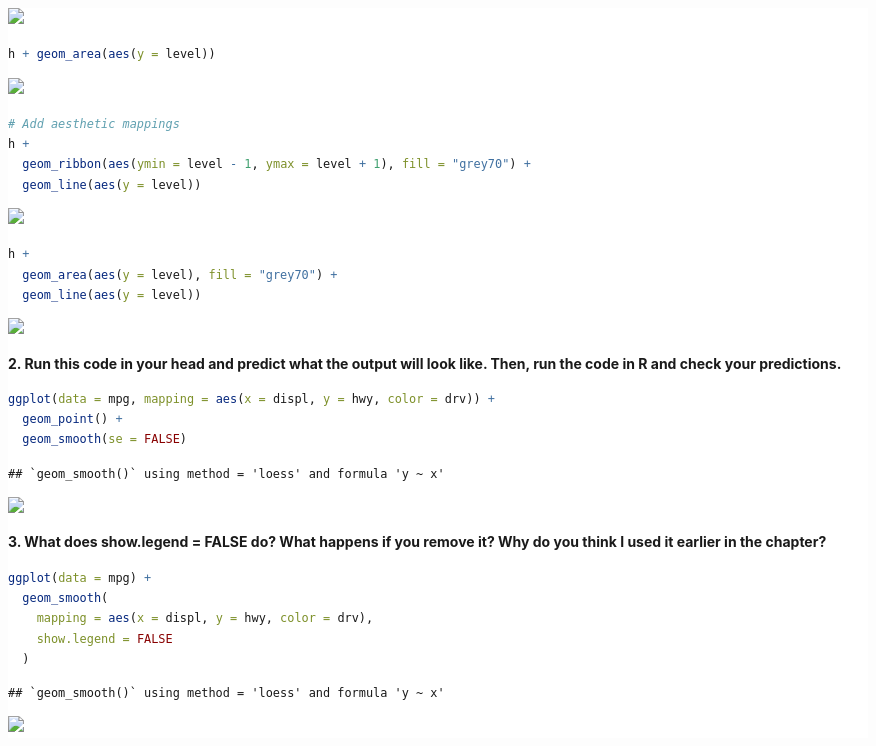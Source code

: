 <img src="03-data-visualization_files/figure-html/unnamed-chunk-16-1.png" width="672" />

```r
h + geom_area(aes(y = level))
```

<img src="03-data-visualization_files/figure-html/unnamed-chunk-16-2.png" width="672" />

```r
# Add aesthetic mappings
h +
  geom_ribbon(aes(ymin = level - 1, ymax = level + 1), fill = "grey70") +
  geom_line(aes(y = level))
```

<img src="03-data-visualization_files/figure-html/unnamed-chunk-16-3.png" width="672" />

```r
h +
  geom_area(aes(y = level), fill = "grey70") +
  geom_line(aes(y = level))
```

<img src="03-data-visualization_files/figure-html/unnamed-chunk-16-4.png" width="672" />



**2. Run this code in your head and predict what the output will look like. Then, run the code in R and check your predictions.**  

```r
ggplot(data = mpg, mapping = aes(x = displ, y = hwy, color = drv)) + 
  geom_point() + 
  geom_smooth(se = FALSE)
```

```
## `geom_smooth()` using method = 'loess' and formula 'y ~ x'
```

<img src="03-data-visualization_files/figure-html/unnamed-chunk-17-1.png" width="672" />


**3. What does show.legend = FALSE do? What happens if you remove it? Why do you think I used it earlier in the chapter?**  

```r
ggplot(data = mpg) +
  geom_smooth(
    mapping = aes(x = displ, y = hwy, color = drv),
    show.legend = FALSE
  )
```

```
## `geom_smooth()` using method = 'loess' and formula 'y ~ x'
```

<img src="03-data-visualization_files/figure-html/unnamed-chunk-18-1.png" width="672" />
